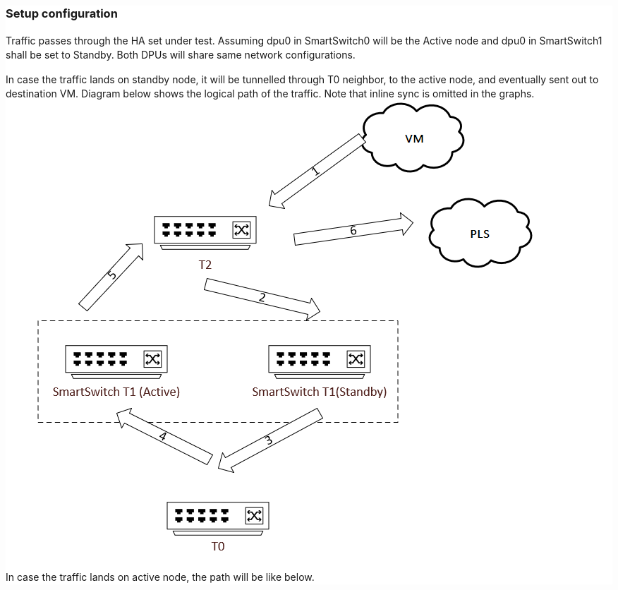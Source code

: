 ### Setup configuration  

Traffic passes through the HA set under test. Assuming dpu0 in SmartSwitch0 will be the Active node and dpu0 in SmartSwitch1 shall be set to Standby. Both DPUs will share same network configurations.

In case the traffic lands on standby node, it will be tunnelled through T0 neighbor, to the active node, and eventually sent out to destination VM. Diagram below shows the logical path of the traffic. Note that inline sync is omitted in the graphs.
![vm-pls-standby](./Img/ssw-ha-testplan-pl-standby.png)

In case the traffic lands on active node, the path will be like below. 